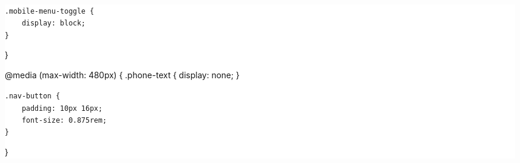     .mobile-menu-toggle {
        display: block;
    }
}

@media (max-width: 480px) {
    .phone-text {
        display: none;
    }

    .nav-button {
        padding: 10px 16px;
        font-size: 0.875rem;
    }
}
</style>

<script>
// Add scroll effect to header
window.addEventListener('scroll', function() {
    const header = document.querySelector('header');
    if (window.scrollY > 50) {
        header.classList.add('scrolled');
    } else {
        header.classList.remove('scrolled');
    }
});

// Smooth scroll for anchor links
document.addEventListener('DOMContentLoaded', function() {
    const links = document.querySelectorAll('a[href^="#"]');
    
    links.forEach(link => {
        link.addEventListener('click', function(e) {
            e.preventDefault();
            
            const targetId = this.getAttribute('href');
            const targetElement = document.querySelector(targetId);
            
            if (targetElement) {
                const headerHeight = document.querySelector('header').offsetHeight;
                const targetPosition = targetElement.offsetTop - headerHeight - 20;
                
                window.scrollTo({
                    top: targetPosition,
                    behavior: 'smooth'
                });
            }
        });
    });
});
</script>

<style>
/* Enhanced Header Styles - Add to your existing CSS */
header {
    background: #ffffff;
    box-shadow: 0 2px 10px rgba(0,0,0,0.08);
    position: fixed;
    top: 0;
    width: 100%;
    z-index: 1000;
    transition: box-shadow 0.3s ease;
}

